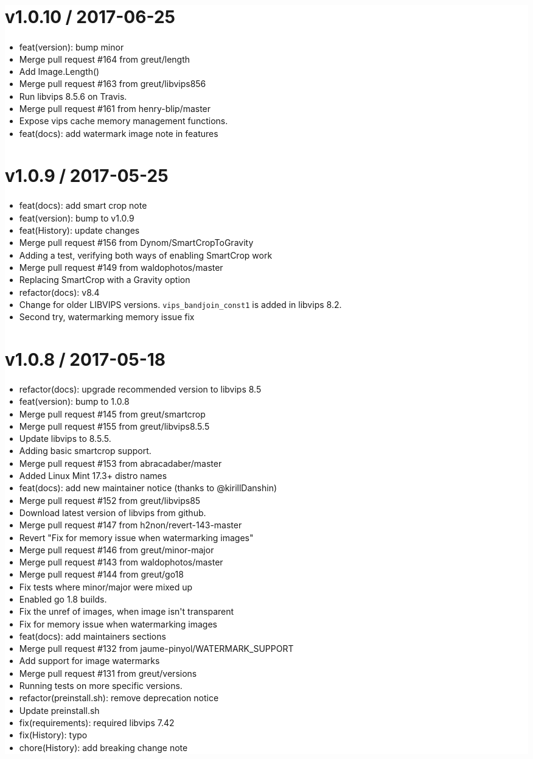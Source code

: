 v1.0.10 / 2017-06-25
====================

  * feat(version): bump minor
  * Merge pull request #164 from greut/length
  * Add Image.Length()
  * Merge pull request #163 from greut/libvips856
  * Run libvips 8.5.6 on Travis.
  * Merge pull request #161 from henry-blip/master
  * Expose vips cache memory management functions.
  * feat(docs): add watermark image note in features

v1.0.9 / 2017-05-25
===================

  * feat(docs): add smart crop note
  * feat(version): bump to v1.0.9
  * feat(History): update changes
  * Merge pull request #156 from Dynom/SmartCropToGravity
  * Adding a test, verifying both ways of enabling SmartCrop work
  * Merge pull request #149 from waldophotos/master
  * Replacing SmartCrop with a Gravity option
  * refactor(docs): v8.4
  * Change for older LIBVIPS versions. `vips_bandjoin_const1` is added in libvips 8.2.
  * Second try, watermarking memory issue fix

v1.0.8 / 2017-05-18
===================

  * refactor(docs): upgrade recommended version to libvips 8.5
  * feat(version): bump to 1.0.8
  * Merge pull request #145 from greut/smartcrop
  * Merge pull request #155 from greut/libvips8.5.5
  * Update libvips to 8.5.5.
  * Adding basic smartcrop support.
  * Merge pull request #153 from abracadaber/master
  * Added Linux Mint 17.3+ distro names
  * feat(docs): add new maintainer notice (thanks to @kirillDanshin)
  * Merge pull request #152 from greut/libvips85
  * Download latest version of libvips from github.
  * Merge pull request #147 from h2non/revert-143-master
  * Revert "Fix for memory issue when watermarking images"
  * Merge pull request #146 from greut/minor-major
  * Merge pull request #143 from waldophotos/master
  * Merge pull request #144 from greut/go18
  * Fix tests where minor/major were mixed up
  * Enabled go 1.8 builds.
  * Fix the unref of images, when image isn't transparent
  * Fix for memory issue when watermarking images
  * feat(docs): add maintainers sections
  * Merge pull request #132 from jaume-pinyol/WATERMARK_SUPPORT
  * Add support for image watermarks
  * Merge pull request #131 from greut/versions
  * Running tests on more specific versions.
  * refactor(preinstall.sh): remove deprecation notice
  * Update preinstall.sh
  * fix(requirements): required libvips 7.42
  * fix(History): typo
  * chore(History): add breaking change note
